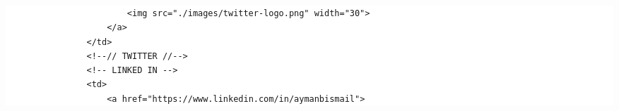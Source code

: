                             <img src="./images/twitter-logo.png" width="30">
                        </a>
                    </td>
                    <!--// TWITTER //-->
                    <!-- LINKED IN -->
                    <td>
                        <a href="https://www.linkedin.com/in/aymanbismail">